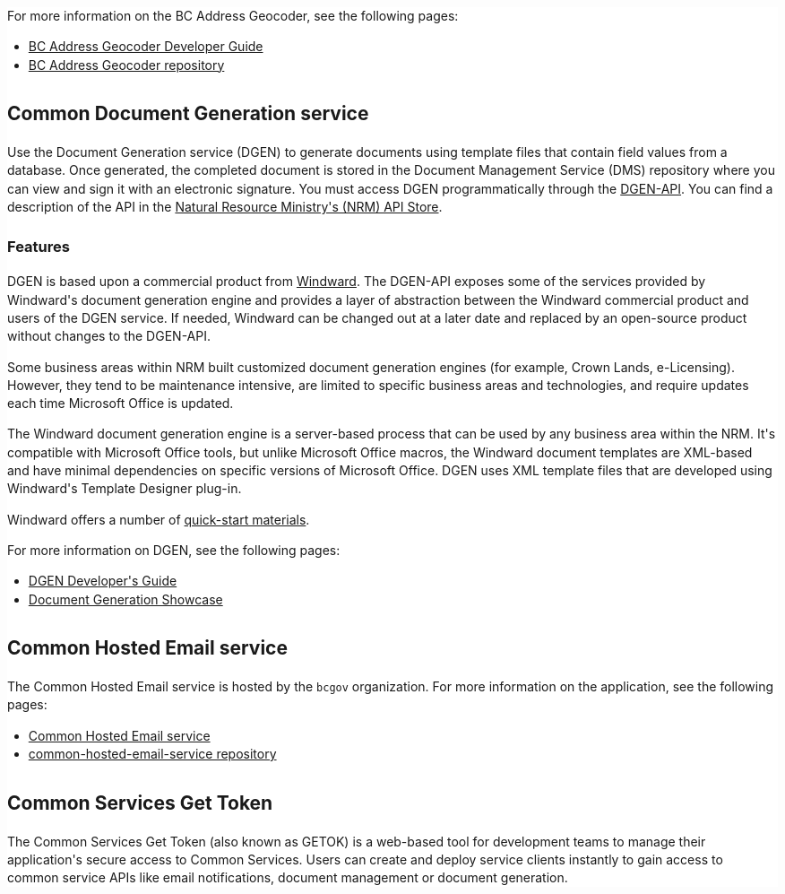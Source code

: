 For more information on the BC Address Geocoder, see the following pages:
* [BC Address Geocoder Developer Guide](https://developer.gov.bc.ca/Community-Contributed-Content/BC-Address-Geocoder-Developer-Guide)
* [BC Address Geocoder repository](https://github.com/bcgov/api-specs/blob/master/geocoder/glossary.md#outputSRS)

## Common Document Generation service<a name="dgen"></a>
Use the Document Generation service (DGEN) to generate documents using template files that contain field values from a database. Once generated, the completed document is stored in the Document Management Service (DMS) repository where you can view and sign it with an electronic signature. You must access DGEN programmatically through the [DGEN-API](https://api.nrs.gov.bc.ca/dgen-api/). You can find a description of the API in the [Natural Resource Ministry's (NRM) API Store](https://apistore.nrs.gov.bc.ca/store/apis/info?name=dgen-api&version=v1&provider=admin).

### Features

DGEN is based upon a commercial product from [Windward](https://www.windwardstudios.com/). The DGEN-API exposes some of the services provided by Windward's document generation engine and provides a layer of abstraction between the Windward commercial product and users of the DGEN service. If needed, Windward can be changed out at a later date and replaced by an open-source product without changes to the DGEN-API.

Some business areas within NRM built customized document generation engines (for example, Crown Lands, e-Licensing). However, they tend to be maintenance intensive, are limited to specific business areas and technologies, and require updates each time Microsoft Office is updated.

The Windward document generation engine is a server-based process that can be used by any business area within the NRM. It's compatible with Microsoft Office tools, but unlike Microsoft Office macros, the Windward document templates are XML-based and have minimal dependencies on specific versions of Microsoft Office. DGEN uses XML template files that are developed using Windward's Template Designer plug-in.

Windward offers a number of [quick-start materials](https://www.windwardstudios.com/resources/quick-start).

For more information on DGEN, see the following pages:
* [DGEN Developer's Guide](https://developer.gov.bc.ca/Community-Contributed-Content/DGEN-Developer's-Guide)
* [Document Generation Showcase](https://github.com/bcgov/document-generation-showcase)

## Common Hosted Email service<a name="common-hosted-email-service"></a>
The Common Hosted Email service is hosted by the `bcgov` organization. For more information on the application, see the following pages:
* [Common Hosted Email service](https://bcgov.github.io/common-hosted-email-service/app/)
* [common-hosted-email-service repository](https://github.com/bcgov/common-hosted-email-service)

## Common Services Get Token<a name="common-services-get-token"></a>
The Common Services Get Token (also known as GETOK) is a web-based tool for development teams to manage their application's secure access to Common Services. Users can create and deploy service clients instantly to gain access to common service APIs like email notifications, document management or document generation.
